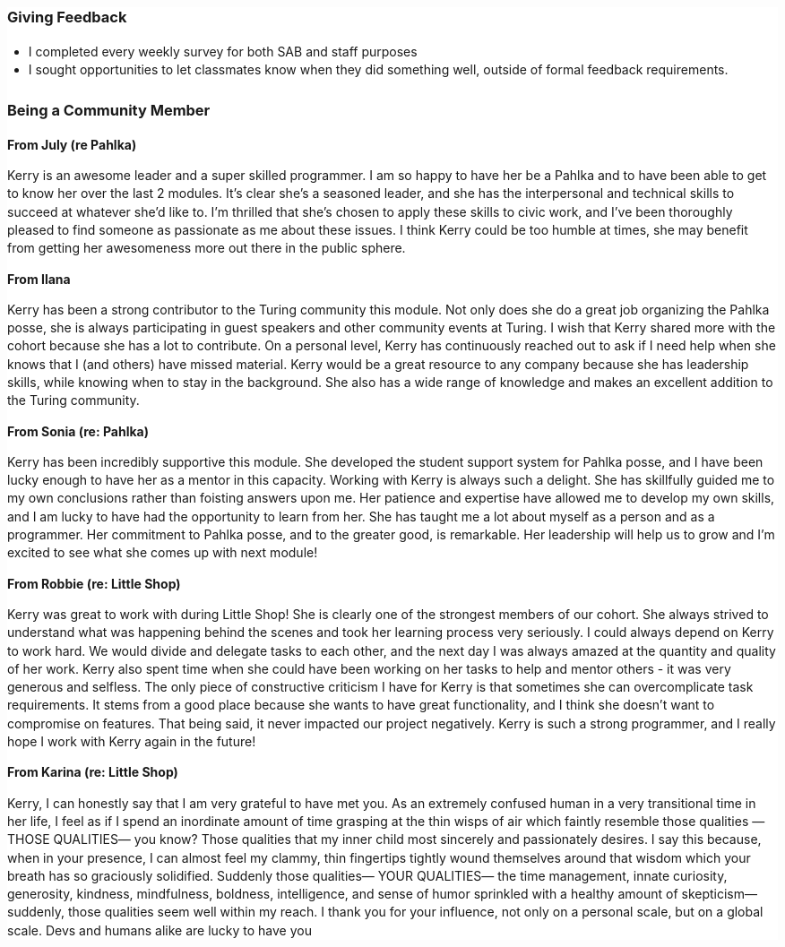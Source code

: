### Giving Feedback

* I completed every weekly survey for both SAB and staff purposes
* I sought opportunities to let classmates know when they did something well, outside of formal feedback requirements.


### Being a Community Member

**From July (re Pahlka)**

Kerry is an awesome leader and a super skilled programmer. I am so happy to have her be a Pahlka and to have been able to get to know her over the last 2 modules. It’s clear she’s a seasoned leader, and she has the interpersonal and technical skills to succeed at whatever she’d like to. I’m thrilled that she’s chosen to apply these skills to civic work, and I’ve been thoroughly pleased to find someone as passionate as me about these issues. I think Kerry could be too humble at times, she may benefit from getting her awesomeness more out there in the public sphere.

**From Ilana**

Kerry has been a strong contributor to the Turing community this module. Not only does she do a great job organizing the Pahlka posse, she is always participating in guest speakers and other community events at Turing. I wish that Kerry shared more with the cohort because she has a lot to contribute. On a personal level, Kerry has continuously reached out to ask if I need help when she knows that I (and others) have missed material. Kerry would be a great resource to any company because she has leadership skills, while knowing when to stay in the background. She also has a wide range of knowledge and makes an excellent addition to the Turing community.

**From Sonia (re: Pahlka)**

Kerry has been incredibly supportive this module. She developed the student support system for Pahlka posse, and I have been lucky enough to have her as a mentor in this capacity. Working with Kerry is always such a delight. She has skillfully guided me to my own conclusions rather than foisting answers upon me. Her patience and expertise have allowed me to develop my own skills, and I am lucky to have had the opportunity to learn from her. She has taught me a lot about myself as a person and as a programmer. Her commitment to Pahlka posse, and to the greater good, is remarkable. Her leadership will help us to grow and I’m excited to see what she comes up with next module!

**From Robbie (re: Little Shop)**

Kerry was great to work with during Little Shop! She is clearly one of the strongest members of our cohort. She always strived to understand what was happening behind the scenes and took her learning process very seriously. I could always depend on Kerry to work hard. We would divide and delegate tasks to each other, and the next day I was always amazed at the quantity and quality of her work. Kerry also spent time when she could have been working on her tasks to help and mentor others - it was very generous and selfless. The only piece of constructive criticism I have for Kerry is that sometimes she can overcomplicate task requirements. It stems from a good place because she wants to have great functionality, and I think she doesn’t want to compromise on features. That being said, it never impacted our project negatively. Kerry is such a strong programmer, and I really hope I work with Kerry again in the future!

**From Karina (re: Little Shop)**

Kerry, I can honestly say that I am very grateful to have met you.  As an extremely confused human in a very transitional time in her life, I feel as if I spend an inordinate amount of time grasping at the thin wisps of air which faintly resemble those qualities — THOSE QUALITIES— you know? Those qualities that my inner child most sincerely and passionately desires. I say this because, when in your presence, I can almost feel my clammy, thin fingertips tightly wound themselves around that wisdom which your breath has so graciously solidified.  Suddenly those qualities— YOUR QUALITIES— the time management, innate curiosity, generosity, kindness, mindfulness, boldness, intelligence, and sense of humor sprinkled with a healthy amount of skepticism— suddenly, those qualities seem well within my reach.  I thank you for your influence, not only on a personal scale, but on a global scale.  Devs and humans alike are lucky to have you
